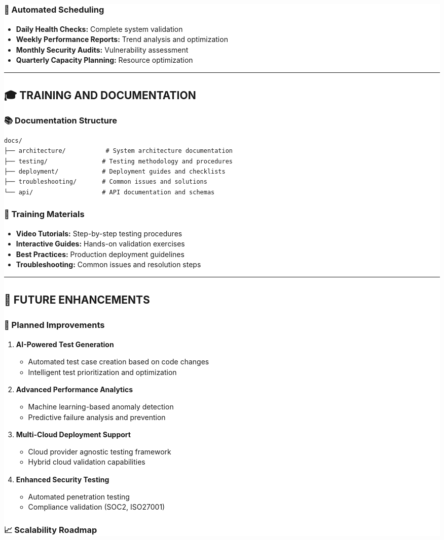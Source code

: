 ### 📅 Automated Scheduling

- **Daily Health Checks:** Complete system validation
- **Weekly Performance Reports:** Trend analysis and optimization  
- **Monthly Security Audits:** Vulnerability assessment
- **Quarterly Capacity Planning:** Resource optimization

---

## 🎓 TRAINING AND DOCUMENTATION

### 📚 Documentation Structure

```
docs/
├── architecture/           # System architecture documentation
├── testing/               # Testing methodology and procedures
├── deployment/            # Deployment guides and checklists
├── troubleshooting/       # Common issues and solutions
└── api/                   # API documentation and schemas
```

### 🎯 Training Materials

- **Video Tutorials:** Step-by-step testing procedures
- **Interactive Guides:** Hands-on validation exercises
- **Best Practices:** Production deployment guidelines
- **Troubleshooting:** Common issues and resolution steps

---

## 🔮 FUTURE ENHANCEMENTS

### 🚀 Planned Improvements

1. **AI-Powered Test Generation**
   - Automated test case creation based on code changes
   - Intelligent test prioritization and optimization

2. **Advanced Performance Analytics**
   - Machine learning-based anomaly detection
   - Predictive failure analysis and prevention

3. **Multi-Cloud Deployment Support**
   - Cloud provider agnostic testing framework
   - Hybrid cloud validation capabilities

4. **Enhanced Security Testing**
   - Automated penetration testing
   - Compliance validation (SOC2, ISO27001)

### 📈 Scalability Roadmap
